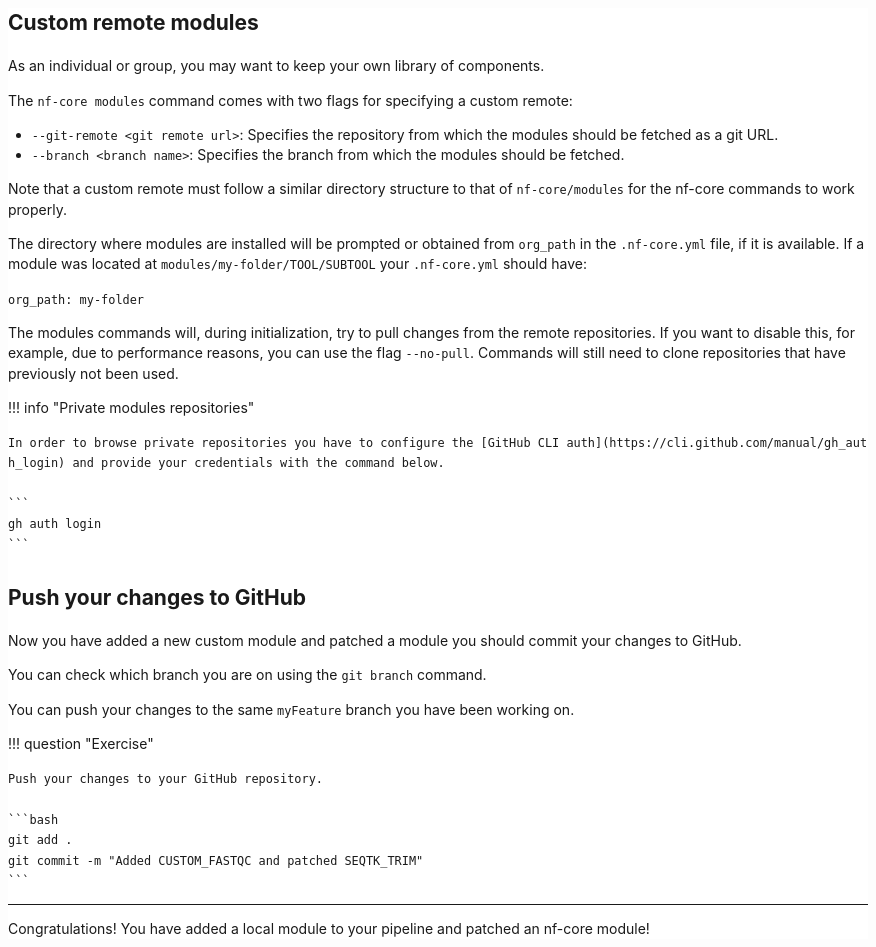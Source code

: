 ## Custom remote modules

As an individual or group, you may want to keep your own library of components.

The `nf-core modules` command comes with two flags for specifying a custom remote:

-   `--git-remote <git remote url>`: Specifies the repository from which the modules should be fetched as a git URL.
-   `--branch <branch name>`: Specifies the branch from which the modules should be fetched.

Note that a custom remote must follow a similar directory structure to that of `nf-core/modules` for the nf-core commands to work properly.

The directory where modules are installed will be prompted or obtained from `org_path` in the `.nf-core.yml` file, if it is available. If a module was located at `modules/my-folder/TOOL/SUBTOOL` your `.nf-core.yml` should have:

```console title=".nf-core.yml" linenums="1"
org_path: my-folder
```

The modules commands will, during initialization, try to pull changes from the remote repositories. If you want to disable this, for example, due to performance reasons, you can use the flag `--no-pull`. Commands will still need to clone repositories that have previously not been used.

!!! info "Private modules repositories"

    In order to browse private repositories you have to configure the [GitHub CLI auth](https://cli.github.com/manual/gh_auth_login) and provide your credentials with the command below.

    ```
    gh auth login
    ```

## Push your changes to GitHub

Now you have added a new custom module and patched a module you should commit your changes to GitHub.

You can check which branch you are on using the `git branch` command.

You can push your changes to the same `myFeature` branch you have been working on.

!!! question "Exercise"

    Push your changes to your GitHub repository.

    ```bash
    git add .
    git commit -m "Added CUSTOM_FASTQC and patched SEQTK_TRIM"
    ```

---

Congratulations! You have added a local module to your pipeline and patched an nf-core module!
